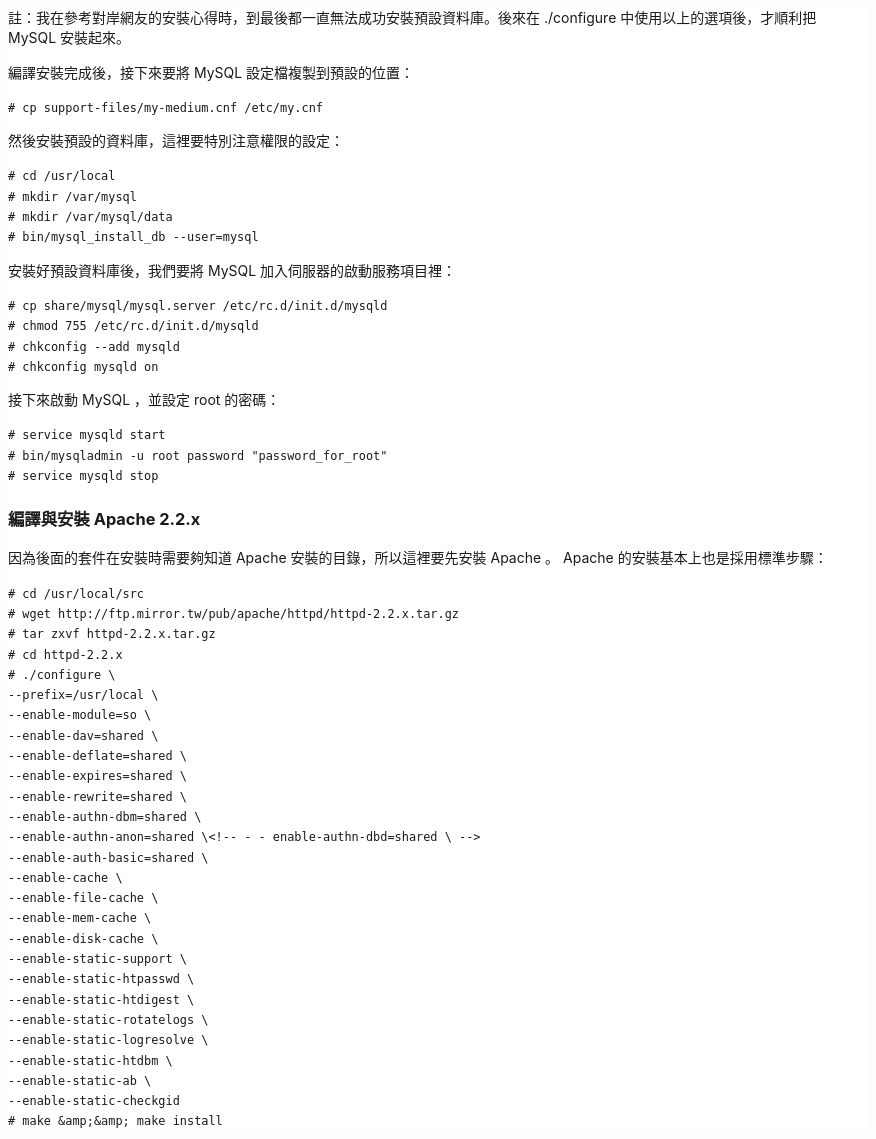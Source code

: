 註：我在參考對岸網友的安裝心得時，到最後都一直無法成功安裝預設資料庫。後來在 ./configure 中使用以上的選項後，才順利把 MySQL 安裝起來。

編譯安裝完成後，接下來要將 MySQL 設定檔複製到預設的位置：

```
# cp support-files/my-medium.cnf /etc/my.cnf

```

然後安裝預設的資料庫，這裡要特別注意權限的設定：

```
# cd /usr/local
# mkdir /var/mysql
# mkdir /var/mysql/data
# bin/mysql_install_db --user=mysql

```

安裝好預設資料庫後，我們要將 MySQL 加入伺服器的啟動服務項目裡：

```
# cp share/mysql/mysql.server /etc/rc.d/init.d/mysqld
# chmod 755 /etc/rc.d/init.d/mysqld
# chkconfig --add mysqld
# chkconfig mysqld on

```

接下來啟動 MySQL ，並設定 root 的密碼：

```
# service mysqld start
# bin/mysqladmin -u root password "password_for_root"
# service mysqld stop

```

### 編譯與安裝 Apache 2.2.x

因為後面的套件在安裝時需要夠知道 Apache 安裝的目錄，所以這裡要先安裝 Apache 。 Apache 的安裝基本上也是採用標準步驟：

```
# cd /usr/local/src
# wget http://ftp.mirror.tw/pub/apache/httpd/httpd-2.2.x.tar.gz
# tar zxvf httpd-2.2.x.tar.gz
# cd httpd-2.2.x
# ./configure \
--prefix=/usr/local \
--enable-module=so \
--enable-dav=shared \
--enable-deflate=shared \
--enable-expires=shared \
--enable-rewrite=shared \
--enable-authn-dbm=shared \
--enable-authn-anon=shared \<!-- - - enable-authn-dbd=shared \ -->
--enable-auth-basic=shared \
--enable-cache \
--enable-file-cache \
--enable-mem-cache \
--enable-disk-cache \
--enable-static-support \
--enable-static-htpasswd \
--enable-static-htdigest \
--enable-static-rotatelogs \
--enable-static-logresolve \
--enable-static-htdbm \
--enable-static-ab \
--enable-static-checkgid
# make &amp;&amp; make install
```